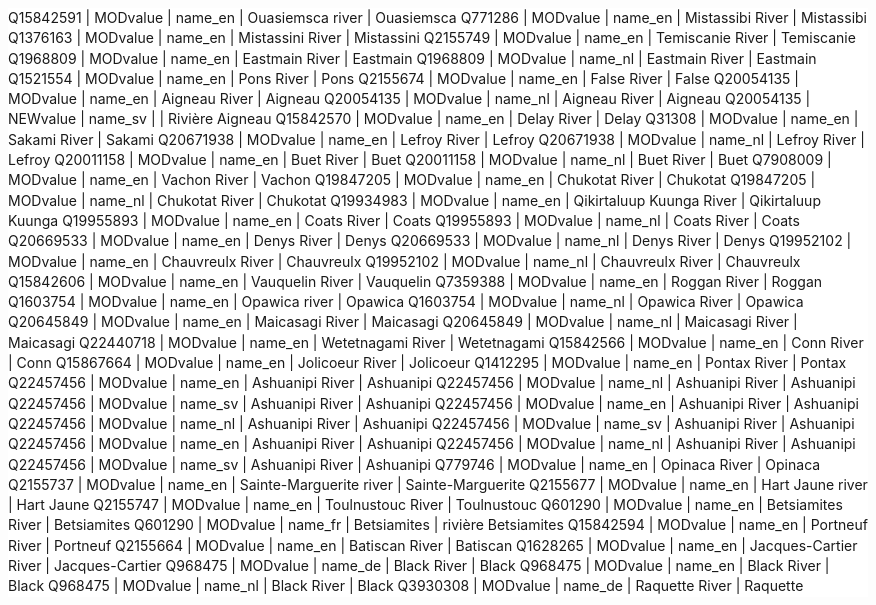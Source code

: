 Q15842591  |  MODvalue  |  name_en     |  Ouasiemsca river                          |  Ouasiemsca
Q771286    |  MODvalue  |  name_en     |  Mistassibi River                          |  Mistassibi
Q1376163   |  MODvalue  |  name_en     |  Mistassini River                          |  Mistassini
Q2155749   |  MODvalue  |  name_en     |  Temiscanie River                          |  Temiscanie
Q1968809   |  MODvalue  |  name_en     |  Eastmain River                            |  Eastmain
Q1968809   |  MODvalue  |  name_nl     |  Eastmain River                            |  Eastmain
Q1521554   |  MODvalue  |  name_en     |  Pons River                                |  Pons
Q2155674   |  MODvalue  |  name_en     |  False River                               |  False
Q20054135  |  MODvalue  |  name_en     |  Aigneau River                             |  Aigneau
Q20054135  |  MODvalue  |  name_nl     |  Aigneau River                             |  Aigneau
Q20054135  |  NEWvalue  |  name_sv     |                                            |  Rivière Aigneau
Q15842570  |  MODvalue  |  name_en     |  Delay River                               |  Delay
Q31308     |  MODvalue  |  name_en     |  Sakami River                              |  Sakami
Q20671938  |  MODvalue  |  name_en     |  Lefroy River                              |  Lefroy
Q20671938  |  MODvalue  |  name_nl     |  Lefroy River                              |  Lefroy
Q20011158  |  MODvalue  |  name_en     |  Buet River                                |  Buet
Q20011158  |  MODvalue  |  name_nl     |  Buet River                                |  Buet
Q7908009   |  MODvalue  |  name_en     |  Vachon River                              |  Vachon
Q19847205  |  MODvalue  |  name_en     |  Chukotat River                            |  Chukotat
Q19847205  |  MODvalue  |  name_nl     |  Chukotat River                            |  Chukotat
Q19934983  |  MODvalue  |  name_en     |  Qikirtaluup Kuunga River                  |  Qikirtaluup Kuunga
Q19955893  |  MODvalue  |  name_en     |  Coats River                               |  Coats
Q19955893  |  MODvalue  |  name_nl     |  Coats River                               |  Coats
Q20669533  |  MODvalue  |  name_en     |  Denys River                               |  Denys
Q20669533  |  MODvalue  |  name_nl     |  Denys River                               |  Denys
Q19952102  |  MODvalue  |  name_en     |  Chauvreulx River                          |  Chauvreulx
Q19952102  |  MODvalue  |  name_nl     |  Chauvreulx River                          |  Chauvreulx
Q15842606  |  MODvalue  |  name_en     |  Vauquelin River                           |  Vauquelin
Q7359388   |  MODvalue  |  name_en     |  Roggan River                              |  Roggan
Q1603754   |  MODvalue  |  name_en     |  Opawica river                             |  Opawica
Q1603754   |  MODvalue  |  name_nl     |  Opawica River                             |  Opawica
Q20645849  |  MODvalue  |  name_en     |  Maicasagi River                           |  Maicasagi
Q20645849  |  MODvalue  |  name_nl     |  Maicasagi River                           |  Maicasagi
Q22440718  |  MODvalue  |  name_en     |  Wetetnagami River                         |  Wetetnagami
Q15842566  |  MODvalue  |  name_en     |  Conn River                                |  Conn
Q15867664  |  MODvalue  |  name_en     |  Jolicoeur River                           |  Jolicoeur
Q1412295   |  MODvalue  |  name_en     |  Pontax River                              |  Pontax
Q22457456  |  MODvalue  |  name_en     |  Ashuanipi River                           |  Ashuanipi
Q22457456  |  MODvalue  |  name_nl     |  Ashuanipi River                           |  Ashuanipi
Q22457456  |  MODvalue  |  name_sv     |  Ashuanipi River                           |  Ashuanipi
Q22457456  |  MODvalue  |  name_en     |  Ashuanipi River                           |  Ashuanipi
Q22457456  |  MODvalue  |  name_nl     |  Ashuanipi River                           |  Ashuanipi
Q22457456  |  MODvalue  |  name_sv     |  Ashuanipi River                           |  Ashuanipi
Q22457456  |  MODvalue  |  name_en     |  Ashuanipi River                           |  Ashuanipi
Q22457456  |  MODvalue  |  name_nl     |  Ashuanipi River                           |  Ashuanipi
Q22457456  |  MODvalue  |  name_sv     |  Ashuanipi River                           |  Ashuanipi
Q779746    |  MODvalue  |  name_en     |  Opinaca River                             |  Opinaca
Q2155737   |  MODvalue  |  name_en     |  Sainte-Marguerite river                   |  Sainte-Marguerite
Q2155677   |  MODvalue  |  name_en     |  Hart Jaune river                          |  Hart Jaune
Q2155747   |  MODvalue  |  name_en     |  Toulnustouc River                         |  Toulnustouc
Q601290    |  MODvalue  |  name_en     |  Betsiamites River                         |  Betsiamites
Q601290    |  MODvalue  |  name_fr     |  Betsiamites                               |  rivière Betsiamites
Q15842594  |  MODvalue  |  name_en     |  Portneuf River                            |  Portneuf
Q2155664   |  MODvalue  |  name_en     |  Batiscan River                            |  Batiscan
Q1628265   |  MODvalue  |  name_en     |  Jacques-Cartier River                     |  Jacques-Cartier
Q968475    |  MODvalue  |  name_de     |  Black River                               |  Black
Q968475    |  MODvalue  |  name_en     |  Black River                               |  Black
Q968475    |  MODvalue  |  name_nl     |  Black River                               |  Black
Q3930308   |  MODvalue  |  name_de     |  Raquette River                            |  Raquette